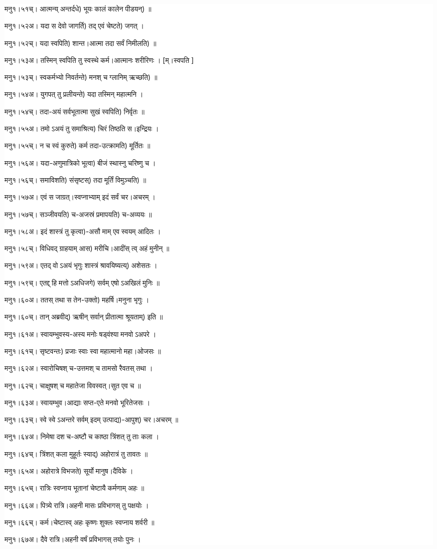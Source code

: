मनु१।५१च्। आत्मन्य् अन्तर्दधे) भूयः कालं कालेन पीडयन्) ॥  
  
  
  
मनु१।५२अ। यदा स देवो जागर्ति) तद् एवं चेष्टते) जगत् ।  
  
मनु१।५२च्। यदा स्वपिति) शान्त।आत्मा तदा सर्वं निमीलति) ॥  
  
मनु१।५३अ। तस्मिन् स्वपिति तु स्वस्थे कर्म।आत्मानः शरीरिणः । [म्।स्वपति ]  
  
मनु१।५३च्। स्वकर्मभ्यो निवर्तन्ते) मनश् च ग्लानिम् ऋच्छति) ॥  
  
मनु१।५४अ। युगपत् तु प्रलीयन्ते) यदा तस्मिन् महात्मनि ।  
  
मनु१।५४च्। तदा-अयं सर्वभूतात्मा सुखं स्वपिति) निर्वृतः ॥  
  
मनु१।५५अ। तमो ऽअयं तु समाश्रित्य) चिरं तिष्ठति स।इन्द्रियः ।  
  
मनु१।५५च्। न च स्वं कुरुते) कर्म तदा-उत्क्रामति) मूर्तितः ॥  
  
मनु१।५६अ। यदा-अणुमात्रिको भूत्वा) बीजं स्थास्नु चरिष्णु च ।  
  
मनु१।५६च्। समाविशति) संसृष्टस्) तदा मूर्तिं विमुञ्चति) ॥  
  
मनु१।५७अ। एवं स जाग्रत्।स्वप्नाभ्याम् इदं सर्वं चर।अचरम् ।  
  
मनु१।५७च्। सञ्जीवयति) च-अजस्रं प्रमापयति) च-अव्ययः ॥   
  
मनु१।५८अ। इदं शास्त्रं तु कृत्वा)-असौ माम् एव स्वयम् आदितः ।  
  
मनु१।५८च्। विधिवद् ग्राहयाम् आस) मरीचि।आदींस् त्व् अहं मुनीन् ॥  
  
मनु१।५९अ। एतद् वो ऽअयं भृगुः शास्त्रं श्रावयिष्यत्य्) अशेसतः ।  
  
मनु१।५९च्। एतद्द् हि मत्तो ऽअधिजगे) सर्वम् एषो ऽअखिलं मुनिः ॥  
  
मनु१।६०अ। ततस् तथा स तेन-उक्तो) महर्षि।मनुना भृगुः ।  
  
मनु१।६०च्। तान् अब्रवीद्) ऋषीन् सर्वान् प्रीतात्मा श्रूयताम्) इति ॥  
  
  
  
मनु१।६१अ। स्वायम्भुवस्य-अस्य मनोः षड्वंश्या मनवो ऽअपरे ।  
  
मनु१।६१च्। सृष्टवन्तः) प्रजाः स्वाः स्वा महात्मानो महा।ओजसः ॥  
  
मनु१।६२अ। स्वारोचिषश् च-उत्तमश् च तामसो रैवतस् तथा ।  
  
मनु१।६२च्। चाक्षुषश् च महातेजा विवस्वत्।सुत एव च ॥  
  
मनु१।६३अ। स्वायम्भुव।आद्याः सप्त-एते मनवो भूरितेजसः ।  
  
मनु१।६३च्। स्वे स्वे ऽअन्तरे सर्वम् इदम् उत्पाद्य)-आपुश्) चर।अचरम् ॥  
  
मनु१।६४अ। निमेषा दश च-अष्टौ च काष्ठा त्रिंशत् तु ताः कला ।  
  
मनु१।६४च्। त्रिंशत् कला मुहूर्तः स्याद्) अहोरात्रं तु तावतः ॥  
  
मनु१।६५अ। अहोरात्रे विभजते) सूर्यो मानुष।दैविके ।  
  
मनु१।६५च्। रात्रिः स्वप्नाय भूतानां चेष्टायै कर्मणाम् अहः ॥  
  
मनु१।६६अ। पित्र्ये रात्रि।अहनी मासः प्रविभागस् तु पक्षयोः ।   
  
मनु१।६६च्। कर्म।चेष्टास्व् अहः कृष्णः शुक्लः स्वप्नाय शर्वरी ॥  
  
मनु१।६७अ। दैवे रात्रि।अहनी वर्षं प्रविभागस् तयोः पुनः ।  
  